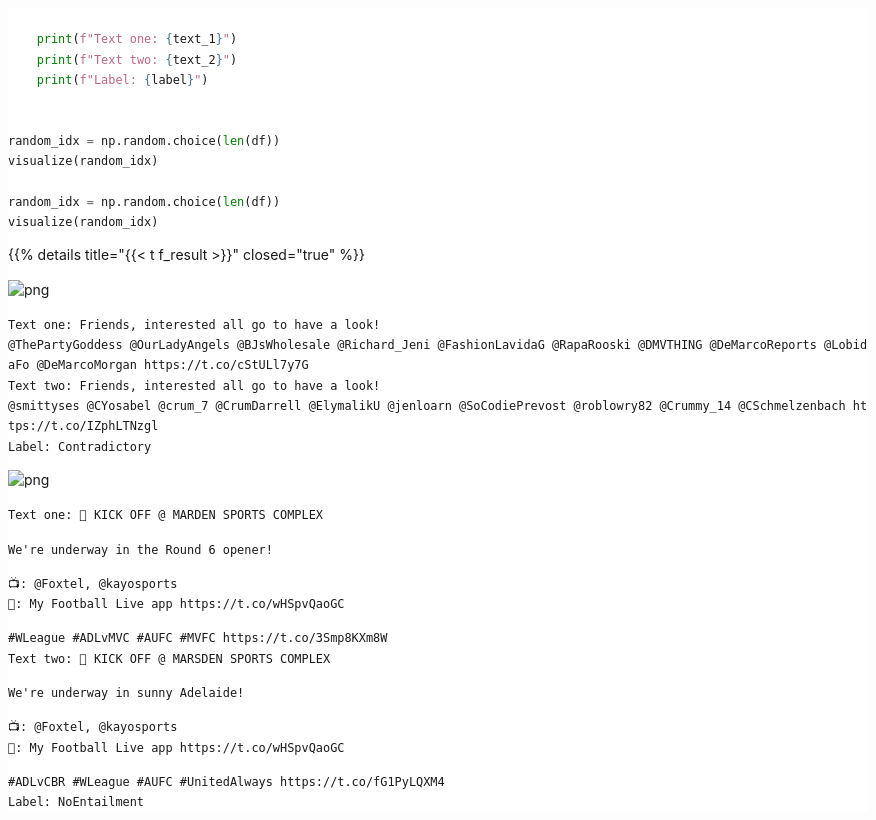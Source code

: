 ```python

    print(f"Text one: {text_1}")
    print(f"Text two: {text_2}")
    print(f"Label: {label}")


random_idx = np.random.choice(len(df))
visualize(random_idx)

random_idx = np.random.choice(len(df))
visualize(random_idx)
```

{{% details title="{{< t f_result >}}" closed="true" %}}

![png](/images/examples/nlp/multimodal_entailment/multimodal_entailment_14_0.png)

```plain
Text one: Friends, interested all go to have a look!
@ThePartyGoddess @OurLadyAngels @BJsWholesale @Richard_Jeni @FashionLavidaG @RapaRooski @DMVTHING @DeMarcoReports @LobidaFo @DeMarcoMorgan https://t.co/cStULl7y7G
Text two: Friends, interested all go to have a look!
@smittyses @CYosabel @crum_7 @CrumDarrell @ElymalikU @jenloarn @SoCodiePrevost @roblowry82 @Crummy_14 @CSchmelzenbach https://t.co/IZphLTNzgl
Label: Contradictory
```

![png](/images/examples/nlp/multimodal_entailment/multimodal_entailment_14_2.png)

```plain
Text one: 👟 KICK OFF @ MARDEN SPORTS COMPLEX
```

```plain
We're underway in the Round 6 opener!
```

```plain
📺: @Foxtel, @kayosports
📱: My Football Live app https://t.co/wHSpvQaoGC
```

```plain
#WLeague #ADLvMVC #AUFC #MVFC https://t.co/3Smp8KXm8W
Text two: 👟 KICK OFF @ MARSDEN SPORTS COMPLEX
```

```plain
We're underway in sunny Adelaide!
```

```plain
📺: @Foxtel, @kayosports
📱: My Football Live app https://t.co/wHSpvQaoGC
```

```plain
#ADLvCBR #WLeague #AUFC #UnitedAlways https://t.co/fG1PyLQXM4
Label: NoEntailment
```
